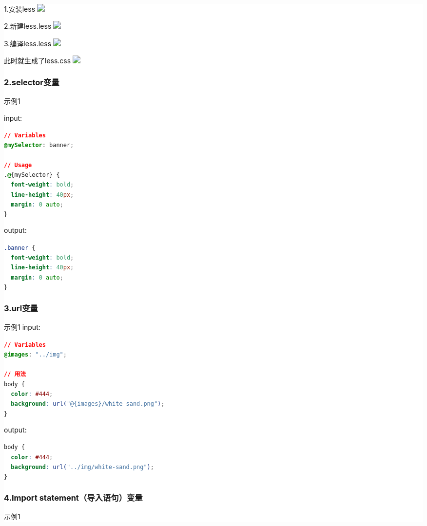 1.安装less
![](http://img.blog.csdn.net/20170127144622834?watermark/2/text/aHR0cDovL2Jsb2cuY3Nkbi5uZXQvYTQwOTA1MTk4Nw==/font/5a6L5L2T/fontsize/400/fill/I0JBQkFCMA==/dissolve/70/gravity/Center)

2.新建less.less
![](http://img.blog.csdn.net/20170127144737867?watermark/2/text/aHR0cDovL2Jsb2cuY3Nkbi5uZXQvYTQwOTA1MTk4Nw==/font/5a6L5L2T/fontsize/400/fill/I0JBQkFCMA==/dissolve/70/gravity/Center)

3.编译less.less
![](http://img.blog.csdn.net/20170127144846674?watermark/2/text/aHR0cDovL2Jsb2cuY3Nkbi5uZXQvYTQwOTA1MTk4Nw==/font/5a6L5L2T/fontsize/400/fill/I0JBQkFCMA==/dissolve/70/gravity/Center)

此时就生成了less.css
![](http://img.blog.csdn.net/20170127144937041?watermark/2/text/aHR0cDovL2Jsb2cuY3Nkbi5uZXQvYTQwOTA1MTk4Nw==/font/5a6L5L2T/fontsize/400/fill/I0JBQkFCMA==/dissolve/70/gravity/Center)

### 2.selector变量
示例1

input:
```css
// Variables  
@mySelector: banner;  
  
// Usage  
.@{mySelector} {  
  font-weight: bold;  
  line-height: 40px;  
  margin: 0 auto;  
}  
```
output:
```css
.banner {  
  font-weight: bold;  
  line-height: 40px;  
  margin: 0 auto;  
}  
```
### 3.url变量
示例1
input:
```css
// Variables  
@images: "../img";  
  
// 用法  
body {  
  color: #444;  
  background: url("@{images}/white-sand.png");  
}  
```
output:
```css
body {  
  color: #444;  
  background: url("../img/white-sand.png");  
}  
```
### 4.Import statement（导入语句）变量
示例1
